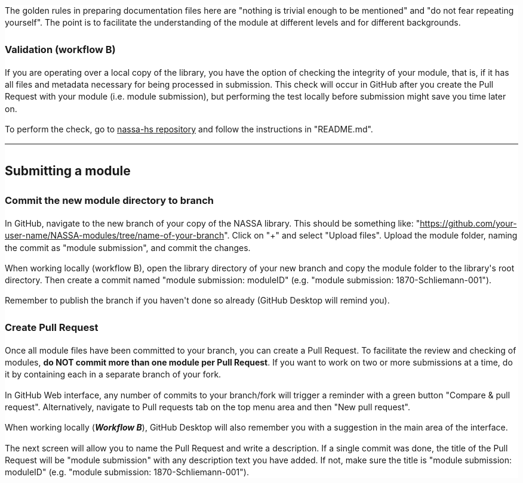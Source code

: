 The golden rules in preparing documentation files here are "nothing is trivial enough to be mentioned" and "do not fear repeating yourself". The point is to facilitate the understanding of the module at different levels and for different backgrounds.

### Validation (workflow B)

If you are operating over a local copy of the library, you have the option of checking the integrity of your module, that is, if it has all files and metadata necessary for being processed in submission. This check will occur in GitHub after you create the Pull Request with your module (i.e. module submission), but performing the test locally before submission might save you time later on.

To perform the check, go to [nassa-hs repository](https://github.com/Archaeology-ABM/nassa-hs) and follow the instructions in "README.md".

---
## Submitting a module

### Commit the new module directory to branch

In GitHub, navigate to the new branch of your copy of the NASSA library. This should be something like: "https://github.com/your-user-name/NASSA-modules/tree/name-of-your-branch". Click on "+" and select "Upload files". Upload the module folder, naming the commit as "module submission", and commit the changes. 

When working locally (workflow B), open the library directory of your new branch and copy the module folder to the library's root directory. Then create a commit named "module submission: moduleID" (e.g. "module submission: 1870-Schliemann-001").

Remember to publish the branch if you haven't done so already (GitHub Desktop will remind you).

### Create Pull Request

Once all module files have been committed to your branch, you can create a Pull Request. To facilitate the review and checking of modules, **do NOT commit more than one module per Pull Request**. If you want to work on two or more submissions at a time, do it by containing each in a separate branch of your fork. 

In GitHub Web interface, any number of commits to your branch/fork will trigger a reminder with a green button "Compare & pull request". Alternatively, navigate to Pull requests tab on the top menu area and then "New pull request".

When working locally (**_Workflow B_**), GitHub Desktop will also remember you with a suggestion in the main area of the interface.

The next screen will allow you to name the Pull Request and write a description. If a single commit was done, the title of the Pull Request will be "module submission" with any description text you have added. If not, make sure the title is "module submission: moduleID" (e.g. "module submission: 1870-Schliemann-001").
